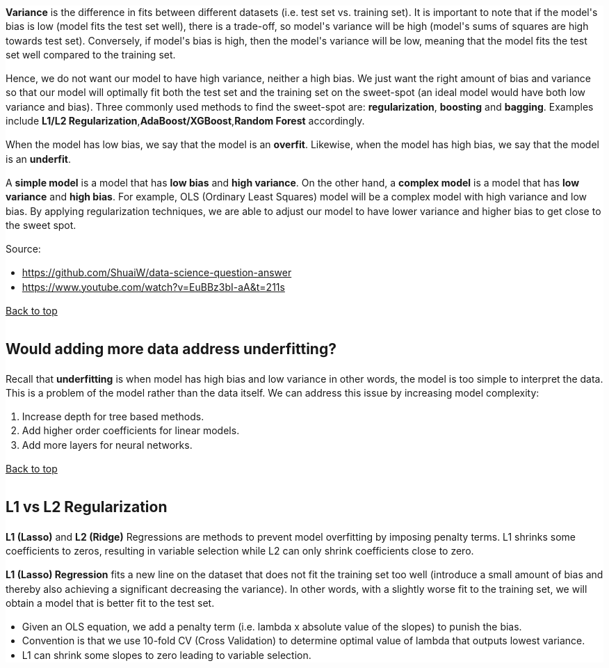 <strong>Variance</strong> is the difference in fits between different datasets (i.e. test set vs. training set). It is important to note that if the model's bias is low (model fits the test set well), there is a trade-off, so model's variance will be high (model's sums of squares are high towards test set). Conversely, if model's bias is high, then the model's variance will be low, meaning that the model fits the test set well compared to the training set.

Hence, we do not want our model to have high variance, neither a high bias. We just want the right amount of bias and variance so that our model will optimally fit both the test set and the training set on the sweet-spot (an ideal model would have both low variance and bias). Three commonly used methods to find the sweet-spot are: <strong>regularization</strong>, <strong>boosting</strong> and <strong>bagging</strong>. Examples include <strong>L1/L2 Regularization</strong>,<strong>AdaBoost/XGBoost</strong>,<strong>Random Forest</strong> accordingly.

When the model has low bias, we say that the model is an <strong>overfit</strong>. Likewise, when the model has high bias, we say that the model is an <strong>underfit</strong>.

A <strong>simple model</strong> is a model that has <strong>low bias</strong> and <strong>high variance</strong>. On the other hand, a <strong>complex model</strong> is a model that has <strong>low variance</strong> and <strong>high bias</strong>. For example, OLS (Ordinary Least Squares) model will be a complex model with high variance and low bias. By applying regularization techniques, we are able to adjust our model to have lower variance and higher bias to get close to the sweet spot.

Source:
- https://github.com/ShuaiW/data-science-question-answer
- https://www.youtube.com/watch?v=EuBBz3bI-aA&t=211s

<a href="#top">Back to top</a>

## Would adding more data address underfitting?
Recall that <strong>underfitting</strong> is when model has high bias and low variance in other words, the model is too simple to interpret the data. This is a problem of the model rather than the data itself. We can address this issue by increasing model complexity:
  1. Increase depth for tree based methods.
  2. Add higher order coefficients for linear models.
  3. Add more layers for neural networks.

<a href="#top">Back to top</a>

## L1 vs L2 Regularization
<strong>L1 (Lasso)</strong> and <strong>L2 (Ridge)</strong> Regressions are methods to prevent model overfitting by imposing penalty terms. L1 shrinks some coefficients to zeros, resulting in variable selection while L2 can only shrink coefficients close to zero. 

<strong>L1 (Lasso) Regression</strong> fits a new line on the dataset that does not fit the training set too well (introduce a small amount of bias and thereby also achieving a significant decreasing the variance). In other words, with a slightly worse fit to the training set, we will obtain a model that is better fit to the test set.
  - Given an OLS equation, we add a penalty term (i.e. lambda x absolute value of the slopes) to punish the bias.
  - Convention is that we use 10-fold CV (Cross Validation) to determine optimal value of lambda that outputs lowest variance.
  - L1 can shrink some slopes to zero leading to variable selection.
